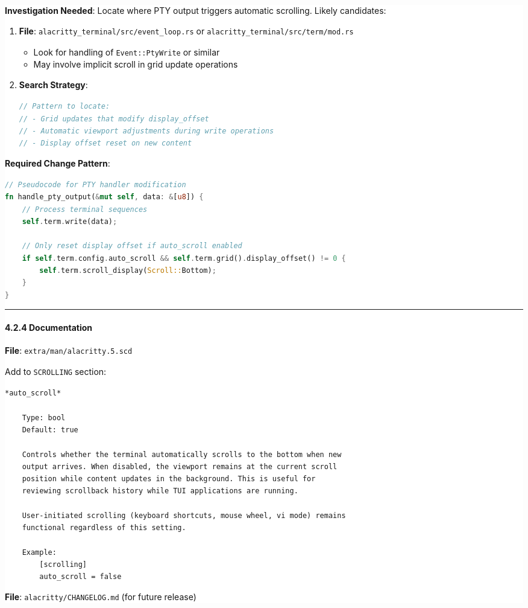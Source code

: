 **Investigation Needed**: Locate where PTY output triggers automatic scrolling. Likely candidates:

1. **File**: `alacritty_terminal/src/event_loop.rs` or `alacritty_terminal/src/term/mod.rs`
   - Look for handling of `Event::PtyWrite` or similar
   - May involve implicit scroll in grid update operations

2. **Search Strategy**:
   ```rust
   // Pattern to locate:
   // - Grid updates that modify display_offset
   // - Automatic viewport adjustments during write operations
   // - Display offset reset on new content
   ```

**Required Change Pattern**:
```rust
// Pseudocode for PTY handler modification
fn handle_pty_output(&mut self, data: &[u8]) {
    // Process terminal sequences
    self.term.write(data);
    
    // Only reset display offset if auto_scroll enabled
    if self.term.config.auto_scroll && self.term.grid().display_offset() != 0 {
        self.term.scroll_display(Scroll::Bottom);
    }
}
```

---

#### 4.2.4 Documentation

**File**: `extra/man/alacritty.5.scd`

Add to `SCROLLING` section:

```scd
*auto_scroll*

	Type: bool
	Default: true

	Controls whether the terminal automatically scrolls to the bottom when new
	output arrives. When disabled, the viewport remains at the current scroll
	position while content updates in the background. This is useful for
	reviewing scrollback history while TUI applications are running.

	User-initiated scrolling (keyboard shortcuts, mouse wheel, vi mode) remains
	functional regardless of this setting.

	Example:
		[scrolling]
		auto_scroll = false
```

**File**: `alacritty/CHANGELOG.md` (for future release)
